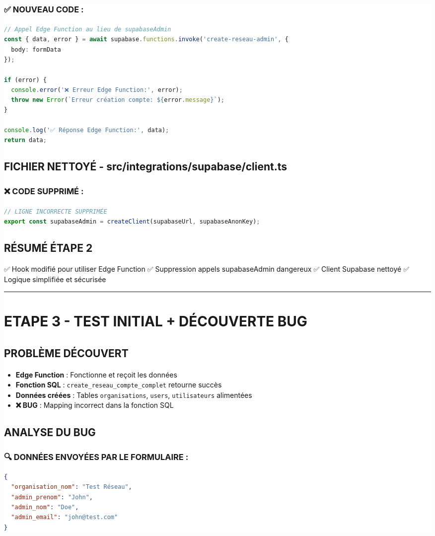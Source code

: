 ### ✅ **NOUVEAU CODE :**
```typescript
// Appel Edge Function au lieu de supabaseAdmin
const { data, error } = await supabase.functions.invoke('create-reseau-admin', {
  body: formData
});

if (error) {
  console.error('❌ Erreur Edge Function:', error);
  throw new Error(`Erreur création compte: ${error.message}`);
}

console.log('✅ Réponse Edge Function:', data);
return data;
```

## FICHIER NETTOYÉ - src/integrations/supabase/client.ts

### ❌ **CODE SUPPRIMÉ :**
```typescript
// LIGNE INCORRECTE SUPPRIMÉE
export const supabaseAdmin = createClient(supabaseUrl, supabaseAnonKey);
```

## RÉSUMÉ ÉTAPE 2
✅ Hook modifié pour utiliser Edge Function
✅ Suppression appels supabaseAdmin dangereux
✅ Client Supabase nettoyé
✅ Logique simplifiée et sécurisée

---

# ETAPE 3 - TEST INITIAL + DÉCOUVERTE BUG

## PROBLÈME DÉCOUVERT
- **Edge Function** : Fonctionne et reçoit les données
- **Fonction SQL** : `create_reseau_compte_complet` retourne succès
- **Données créées** : Tables `organisations`, `users`, `utilisateurs` alimentées
- **❌ BUG** : Mapping incorrect dans la fonction SQL

## ANALYSE DU BUG

### 🔍 **DONNÉES ENVOYÉES PAR LE FORMULAIRE :**
```json
{
  "organisation_nom": "Test Réseau",
  "admin_prenom": "John",
  "admin_nom": "Doe",
  "admin_email": "john@test.com"
}
```
